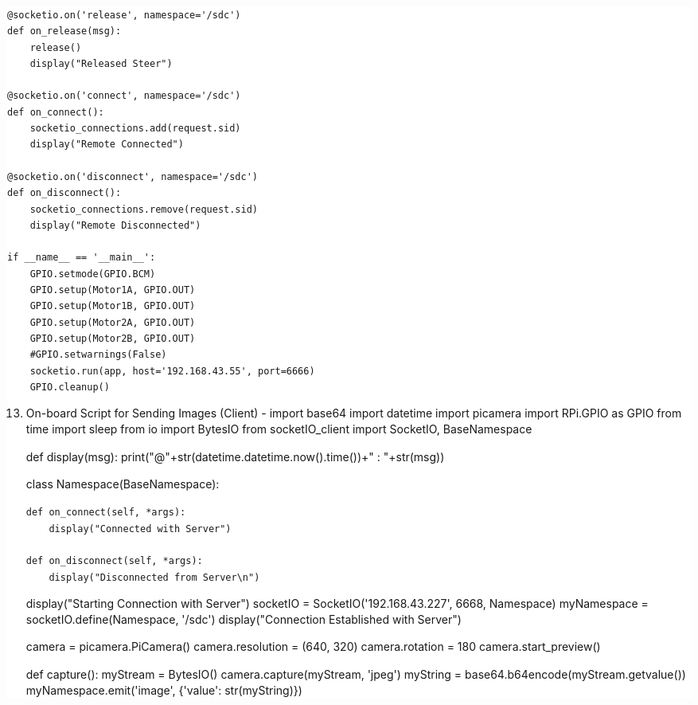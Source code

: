 	@socketio.on('release', namespace='/sdc')
	def on_release(msg):
	    release()
	    display("Released Steer")

	@socketio.on('connect', namespace='/sdc')
	def on_connect():
	    socketio_connections.add(request.sid)
	    display("Remote Connected")

	@socketio.on('disconnect', namespace='/sdc')
	def on_disconnect():
	    socketio_connections.remove(request.sid)
	    display("Remote Disconnected")

	if __name__ == '__main__':
	    GPIO.setmode(GPIO.BCM)
	    GPIO.setup(Motor1A, GPIO.OUT)
	    GPIO.setup(Motor1B, GPIO.OUT)
	    GPIO.setup(Motor2A, GPIO.OUT)
	    GPIO.setup(Motor2B, GPIO.OUT)
	    #GPIO.setwarnings(False)
	    socketio.run(app, host='192.168.43.55', port=6666)
	    GPIO.cleanup()

13.	On-board Script for Sending Images (Client) -
	import base64
	import datetime
	import picamera
	import RPi.GPIO as GPIO
	from time import sleep
	from io import BytesIO
	from socketIO_client import SocketIO, BaseNamespace

	def display(msg):
	    print("@"+str(datetime.datetime.now().time())+" : "+str(msg))

	class Namespace(BaseNamespace):

	    def on_connect(self, *args):
	        display("Connected with Server")

	    def on_disconnect(self, *args):
	        display("Disconnected from Server\n")

	display("Starting Connection with Server")
	socketIO = SocketIO('192.168.43.227', 6668, Namespace)
	myNamespace = socketIO.define(Namespace, '/sdc')
	display("Connection Established with Server")

	camera = picamera.PiCamera()
	camera.resolution = (640, 320)
	camera.rotation = 180
	camera.start_preview()

	def capture():
	    myStream = BytesIO()
	    camera.capture(myStream, 'jpeg')
	    myString = base64.b64encode(myStream.getvalue())
	    myNamespace.emit('image', {'value': str(myString)})
